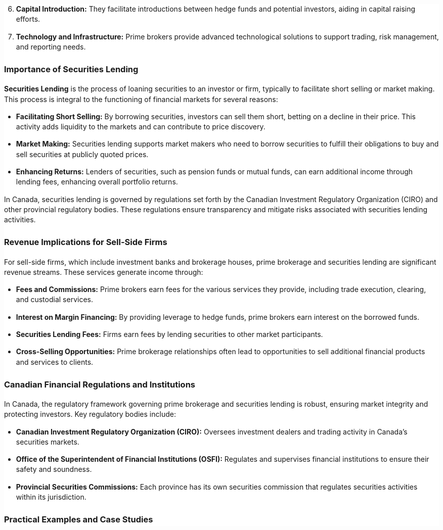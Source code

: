 6. **Capital Introduction:** They facilitate introductions between hedge funds and potential investors, aiding in capital raising efforts.

7. **Technology and Infrastructure:** Prime brokers provide advanced technological solutions to support trading, risk management, and reporting needs.

### Importance of Securities Lending

**Securities Lending** is the process of loaning securities to an investor or firm, typically to facilitate short selling or market making. This process is integral to the functioning of financial markets for several reasons:

- **Facilitating Short Selling:** By borrowing securities, investors can sell them short, betting on a decline in their price. This activity adds liquidity to the markets and can contribute to price discovery.

- **Market Making:** Securities lending supports market makers who need to borrow securities to fulfill their obligations to buy and sell securities at publicly quoted prices.

- **Enhancing Returns:** Lenders of securities, such as pension funds or mutual funds, can earn additional income through lending fees, enhancing overall portfolio returns.

In Canada, securities lending is governed by regulations set forth by the Canadian Investment Regulatory Organization (CIRO) and other provincial regulatory bodies. These regulations ensure transparency and mitigate risks associated with securities lending activities.

### Revenue Implications for Sell-Side Firms

For sell-side firms, which include investment banks and brokerage houses, prime brokerage and securities lending are significant revenue streams. These services generate income through:

- **Fees and Commissions:** Prime brokers earn fees for the various services they provide, including trade execution, clearing, and custodial services.

- **Interest on Margin Financing:** By providing leverage to hedge funds, prime brokers earn interest on the borrowed funds.

- **Securities Lending Fees:** Firms earn fees by lending securities to other market participants.

- **Cross-Selling Opportunities:** Prime brokerage relationships often lead to opportunities to sell additional financial products and services to clients.

### Canadian Financial Regulations and Institutions

In Canada, the regulatory framework governing prime brokerage and securities lending is robust, ensuring market integrity and protecting investors. Key regulatory bodies include:

- **Canadian Investment Regulatory Organization (CIRO):** Oversees investment dealers and trading activity in Canada’s securities markets.

- **Office of the Superintendent of Financial Institutions (OSFI):** Regulates and supervises financial institutions to ensure their safety and soundness.

- **Provincial Securities Commissions:** Each province has its own securities commission that regulates securities activities within its jurisdiction.

### Practical Examples and Case Studies
